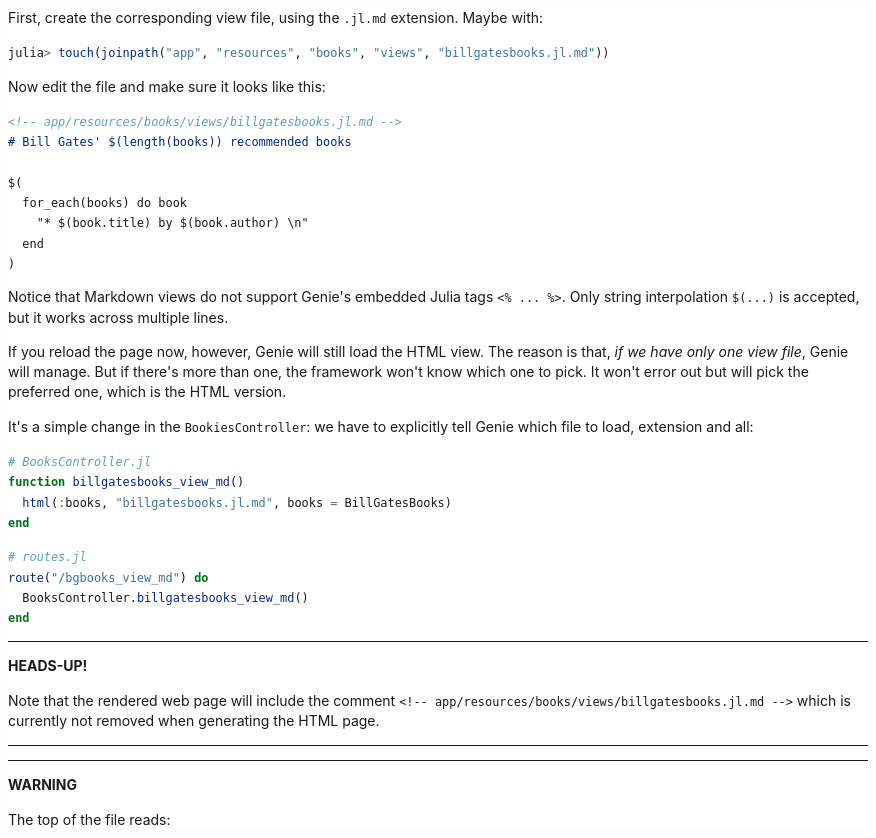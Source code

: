 First, create the corresponding view file, using the `.jl.md` extension. Maybe with:

```julia
julia> touch(joinpath("app", "resources", "books", "views", "billgatesbooks.jl.md"))
```

Now edit the file and make sure it looks like this:

```md
<!-- app/resources/books/views/billgatesbooks.jl.md -->
# Bill Gates' $(length(books)) recommended books

$(
  for_each(books) do book
    "* $(book.title) by $(book.author) \n"
  end
)
```

Notice that Markdown views do not support Genie's embedded Julia tags `<% ... %>`. Only
string interpolation `$(...)` is accepted, but it works across multiple lines.

If you reload the page now, however, Genie will still load the HTML view. The reason is
that, _if we have only one view file_, Genie will manage. But if there's more than one, the
framework won't know which one to pick. It won't error out but will pick the preferred one,
which is the HTML version.

It's a simple change in the `BookiesController`: we have to explicitly tell Genie which file
to load, extension and all:

```julia
# BooksController.jl
function billgatesbooks_view_md()
  html(:books, "billgatesbooks.jl.md", books = BillGatesBooks)
end
```


```julia
# routes.jl
route("/bgbooks_view_md") do
  BooksController.billgatesbooks_view_md()
end
```

---
**HEADS-UP!**


Note that the rendered web page will include the comment
`<!-- app/resources/books/views/billgatesbooks.jl.md -->` which is currently not removed
when generating the HTML page.

---

---
**WARNING**

The top of the file reads:
